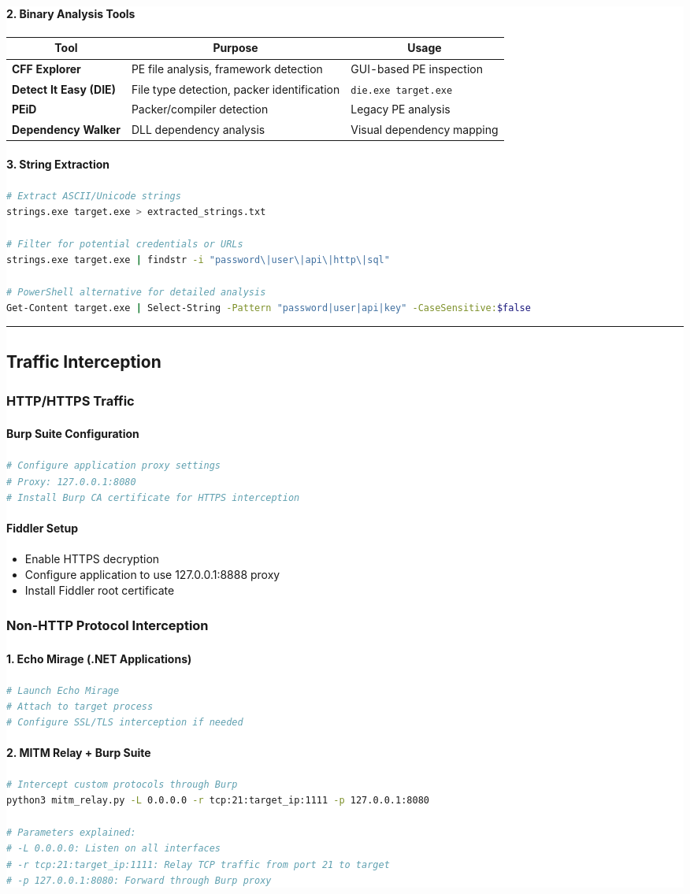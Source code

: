 #### 2. Binary Analysis Tools

| Tool                     | Purpose                                    | Usage                     |
| ------------------------ | ------------------------------------------ | ------------------------- |
| **CFF Explorer**         | PE file analysis, framework detection      | GUI-based PE inspection   |
| **Detect It Easy (DIE)** | File type detection, packer identification | `die.exe target.exe`      |
| **PEiD**                 | Packer/compiler detection                  | Legacy PE analysis        |
| **Dependency Walker**    | DLL dependency analysis                    | Visual dependency mapping |

#### 3. String Extraction

```bash
# Extract ASCII/Unicode strings
strings.exe target.exe > extracted_strings.txt

# Filter for potential credentials or URLs
strings.exe target.exe | findstr -i "password\|user\|api\|http\|sql"

# PowerShell alternative for detailed analysis
Get-Content target.exe | Select-String -Pattern "password|user|api|key" -CaseSensitive:$false
```

---

## Traffic Interception

### HTTP/HTTPS Traffic

#### Burp Suite Configuration
```bash
# Configure application proxy settings
# Proxy: 127.0.0.1:8080
# Install Burp CA certificate for HTTPS interception
```

#### Fiddler Setup
- Enable HTTPS decryption
- Configure application to use 127.0.0.1:8888 proxy
- Install Fiddler root certificate

### Non-HTTP Protocol Interception

#### 1. Echo Mirage (.NET Applications)
```bash
# Launch Echo Mirage
# Attach to target process
# Configure SSL/TLS interception if needed
```

#### 2. MITM Relay + Burp Suite
```bash
# Intercept custom protocols through Burp
python3 mitm_relay.py -L 0.0.0.0 -r tcp:21:target_ip:1111 -p 127.0.0.1:8080

# Parameters explained:
# -L 0.0.0.0: Listen on all interfaces
# -r tcp:21:target_ip:1111: Relay TCP traffic from port 21 to target
# -p 127.0.0.1:8080: Forward through Burp proxy
```
